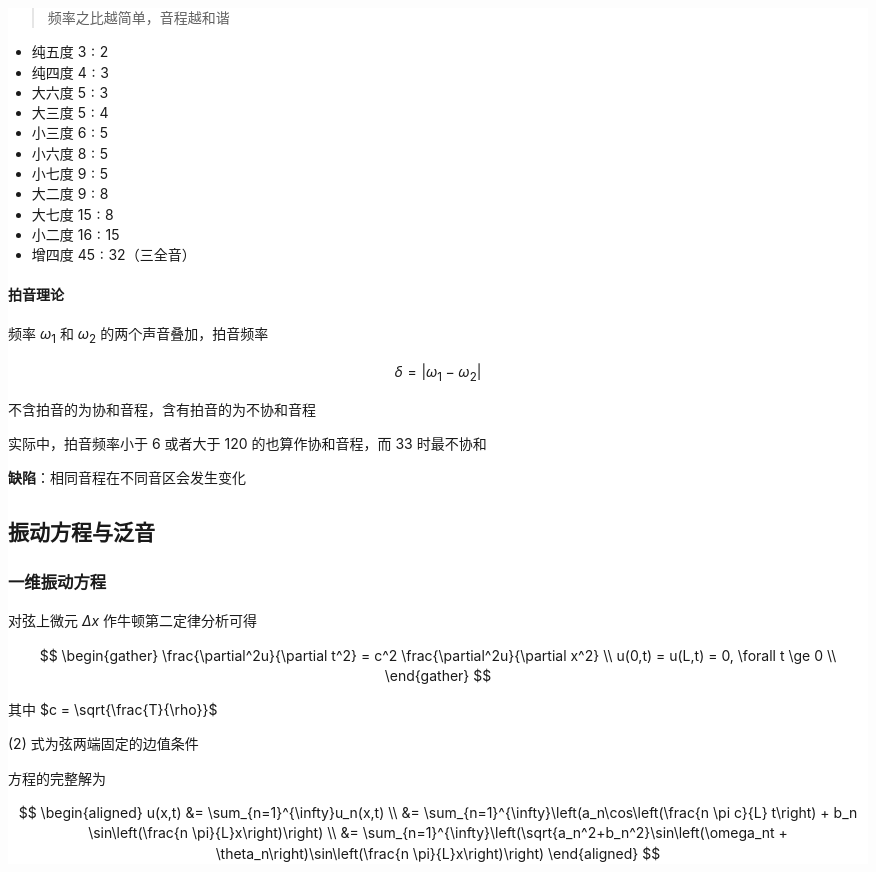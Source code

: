 > 频率之比越简单，音程越和谐

- 纯五度 $3:2$
- 纯四度 $4:3$
- 大六度 $5:3$
- 大三度 $5:4$
- 小三度 $6:5$
- 小六度 $8:5$
- 小七度 $9:5$
- 大二度 $9:8$
- 大七度 $15:8$
- 小二度 $16:15$
- 增四度 $45:32$（三全音）

#### 拍音理论

频率 $\omega_1$ 和 $\omega_2$ 的两个声音叠加，拍音频率

$$
\delta = |\omega_1 - \omega_2 |
$$

不含拍音的为协和音程，含有拍音的为不协和音程

实际中，拍音频率小于 6 或者大于 120 的也算作协和音程，而 33 时最不协和

**缺陷**：相同音程在不同音区会发生变化

## 振动方程与泛音

### 一维振动方程

对弦上微元 $\Delta x$ 作牛顿第二定律分析可得

$$
\begin{gather}
  \frac{\partial^2u}{\partial t^2} = c^2 \frac{\partial^2u}{\partial x^2} \\
  u(0,t) = u(L,t) = 0, \forall t \ge 0 \\
\end{gather}
$$

其中 $c = \sqrt{\frac{T}{\rho}}$

$(2)$ 式为弦两端固定的边值条件

方程的完整解为

$$
\begin{aligned}
u(x,t) &= \sum_{n=1}^{\infty}u_n(x,t) \\
       &= \sum_{n=1}^{\infty}\left(a_n\cos\left(\frac{n \pi c}{L} t\right) + b_n \sin\left(\frac{n \pi}{L}x\right)\right) \\
       &= \sum_{n=1}^{\infty}\left(\sqrt{a_n^2+b_n^2}\sin\left(\omega_nt + \theta_n\right)\sin\left(\frac{n \pi}{L}x\right)\right)
\end{aligned}
$$
